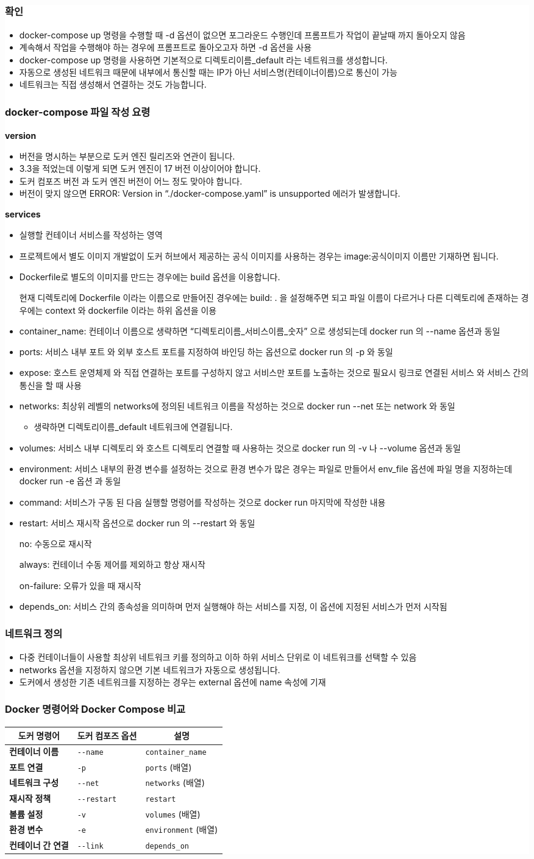 ### 확인

- docker-compose up 명령을 수행할 때 -d 옵션이 없으면 포그라운드 수행인데 프롬프트가 작업이 끝날때 까지 돌아오지 않음
- 계속해서 작업을 수행해야 하는 경우에 프롬프트로 돌아오고자 하면 -d 옵션을 사용
- docker-compose up 명령을 사용하면 기본적으로 디렉토리이름_default 라는 네트워크를 생성합니다.
- 자동으로 생성된 네트워크 때문에 내부에서 통신할 때는 IP가 아닌 서비스명(컨테이너이름)으로 통신이 가능
- 네트워크는 직접 생성해서 연결하는 것도 가능합니다.

### docker-compose 파일 작성 요령

**version**

- 버전을 명시하는 부분으로 도커 엔진 릴리즈와 연관이 됩니다.
- 3.3을 적었는데 이렇게 되면 도커 엔진이 17 버전 이상이어야 합니다.
- 도커 컴포즈 버전 과 도커 엔진 버전이 어느 정도 맞아야 합니다.
- 버전이 맞지 않으면 ERROR: Version in “./docker-compose.yaml” is unsupported 에러가 발생합니다.

**services**

- 실행할 컨테이너 서비스를 작성하는 영역
- 프로젝트에서 별도 이미지 개발없이 도커 허브에서 제공하는 공식 이미지를 사용하는 경우는 image:공식이미지 이름만 기재하면 됩니다.
- Dockerfile로 별도의 이미지를 만드는 경우에는 build 옵션을 이용합니다.
    
    현재 디렉토리에 Dockerfile 이라는 이름으로 만들어진 경우에는 build: . 을 설정해주면 되고 파일 이름이 다르거나 다른 디렉토리에 존재하는 경우에는 context 와 dockerfile 이라는 하위 옵션을 이용
    
- container_name: 컨테이너 이름으로 생략하면 “디렉토리이름_서비스이름_숫자” 으로 생성되는데 docker run 의 --name 옵션과 동일
- ports: 서비스 내부 포트 와 외부 호스트 포트를 지정하여 바인딩 하는 옵션으로 docker run 의 -p 와 동일
- expose: 호스트 운영체제 와 직접 연결하는 포트를 구성하지 않고 서비스만 포트를 노출하는 것으로 필요시 링크로 연결된 서비스 와 서비스 간의 통신을 할 때 사용
- networks: 최상위 레벨의 networks에 정의된 네트워크 이름을 작성하는 것으로 docker run --net 또는 network 와 동일
    - 생략하면 디렉토리이름_default 네트워크에 연결됩니다.
- volumes: 서비스 내부 디렉토리 와 호스트 디렉토리 연결할 때 사용하는 것으로 docker run 의 -v 나 --volume 옵션과 동일
- environment: 서비스 내부의 환경 변수를 설정하는 것으로 환경 변수가 많은 경우는 파일로 만들어서 env_file 옵션에 파일 명을 지정하는데 docker run -e 옵션 과 동일
- command: 서비스가 구동 된 다음 실행할 명령어를 작성하는 것으로 docker run 마지막에 작성한 내용
- restart: 서비스 재시작 옵션으로 docker run 의 --restart 와 동일
    
    no: 수동으로 재시작
    
    always: 컨테이너 수동 제어를 제외하고 항상 재시작
    
    on-failure: 오류가 있을 때 재시작
    
- depends_on: 서비스 간의 종속성을 의미하며 먼저 실행해야 하는 서비스를 지정, 이 옵션에 지정된 서비스가 먼저 시작됨

### 네트워크 정의

- 다중 컨테이너들이 사용할 최상위 네트워크 키를 정의하고 이하 하위 서비스 단위로 이 네트워크를 선택할 수 있음
- networks 옵션을 지정하지 않으면 기본 네트워크가 자동으로 생성됩니다.
- 도커에서 생성한 기존 네트워크를 지정하는 경우는 external 옵션에 name 속성에 기재

### Docker 명령어와 Docker Compose 비교

| 도커 명령어 | 도커 컴포즈 옵션 | 설명 |
| --- | --- | --- |
| **컨테이너 이름** | `--name` | `container_name` |
| **포트 연결** | `-p` | `ports` (배열) |
| **네트워크 구성** | `--net` | `networks` (배열) |
| **재시작 정책** | `--restart` | `restart` |
| **볼륨 설정** | `-v` | `volumes` (배열) |
| **환경 변수** | `-e` | `environment` (배열) |
| **컨테이너 간 연결** | `--link` | `depends_on` |